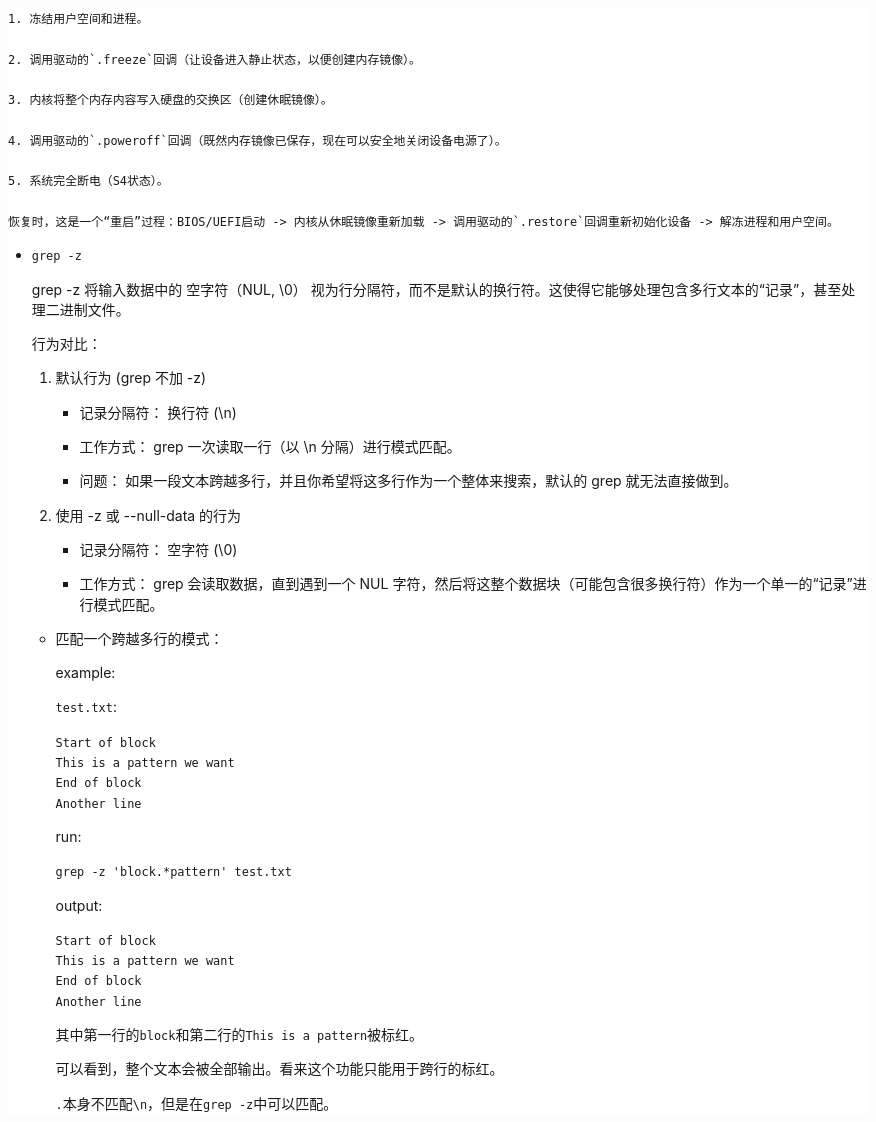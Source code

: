     1. 冻结用户空间和进程。

    2. 调用驱动的`.freeze`回调（让设备进入静止状态，以便创建内存镜像）。

    3. 内核将整个内存内容写入硬盘的交换区（创建休眠镜像）。

    4. 调用驱动的`.poweroff`回调（既然内存镜像已保存，现在可以安全地关闭设备电源了）。

    5. 系统完全断电（S4状态）。

    恢复时，这是一个“重启”过程：BIOS/UEFI启动 -> 内核从休眠镜像重新加载 -> 调用驱动的`.restore`回调重新初始化设备 -> 解冻进程和用户空间。

* `grep -z`

    grep -z 将输入数据中的 空字符（NUL, \0） 视为行分隔符，而不是默认的换行符。这使得它能够处理包含多行文本的“记录”，甚至处理二进制文件。

    行为对比：

    1. 默认行为 (grep 不加 -z)

        * 记录分隔符： 换行符 (\n)

        * 工作方式： grep 一次读取一行（以 \n 分隔）进行模式匹配。

        * 问题： 如果一段文本跨越多行，并且你希望将这多行作为一个整体来搜索，默认的 grep 就无法直接做到。

    2. 使用 -z 或 --null-data 的行为

        * 记录分隔符： 空字符 (\0)

        * 工作方式： grep 会读取数据，直到遇到一个 NUL 字符，然后将这整个数据块（可能包含很多换行符）作为一个单一的“记录”进行模式匹配。

    * 匹配一个跨越多行的模式：

        example:

        `test.txt`:

        ```
        Start of block
        This is a pattern we want
        End of block
        Another line
        ```

        run:
        
        `grep -z 'block.*pattern' test.txt`

        output:

        ```
        Start of block
        This is a pattern we want
        End of block
        Another line
        ```

        其中第一行的`block`和第二行的`This is a pattern`被标红。

        可以看到，整个文本会被全部输出。看来这个功能只能用于跨行的标红。

        `.`本身不匹配`\n`，但是在`grep -z`中可以匹配。
